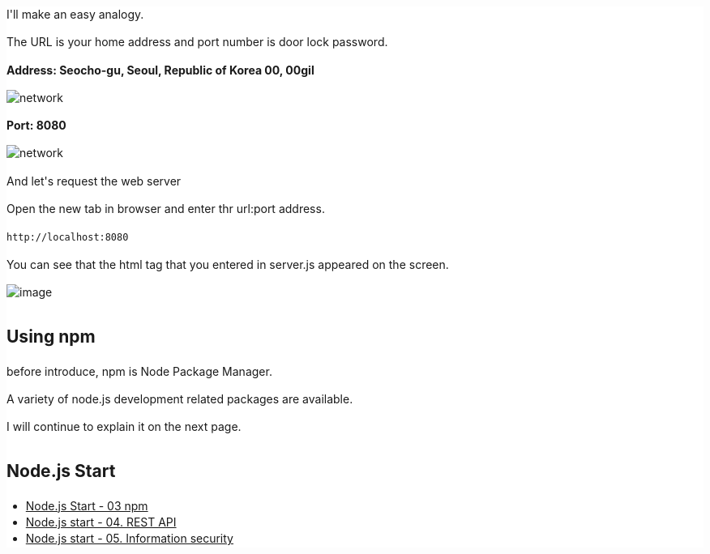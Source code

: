 I'll make an easy analogy.

The URL is your home address and port number is door lock password.

**Address: Seocho-gu, Seoul, Republic of Korea 00, 00gil**

  <img src="https://github.com/user-attachments/assets/d7ab5f78-194d-469b-a52f-8e1b350254f2" alt="network" width="50%" />

**Port: 8080**

  <img src="https://github.com/user-attachments/assets/a5dbaacc-992b-4bdf-a093-b37c6228a8d7" alt="network" width="50%" />

And let's request the web server

Open the new tab in browser and enter thr url:port address.

```
http://localhost:8080
```

You can see that the html tag that you entered in server.js appeared on the screen.


![image](https://github.com/user-attachments/assets/d41b5980-3792-4b73-9e39-f579def0b133)

## Using npm

before introduce, npm is Node Package Manager. 

A variety of node.js development related packages are available.


I will continue to explain it on the next page.

## Node.js Start
- [Node.js Start - 03 npm](https://github.com/pmirnc-dev/pds-welcome/wiki/Node.js-Start-%E2%80%90-03.-npm-en-US)
- [Node.js start - 04. REST API](https://github.com/pmirnc-dev/pds-welcome/wiki/Node.js-Start-%E2%80%90-04.-REST-API-en-US)
- [Node.js start - 05. Information security](https://github.com/pmirnc-dev/pds-welcome/wiki/Node.js-Start-%E2%80%90-05.-information-security-en-US)


